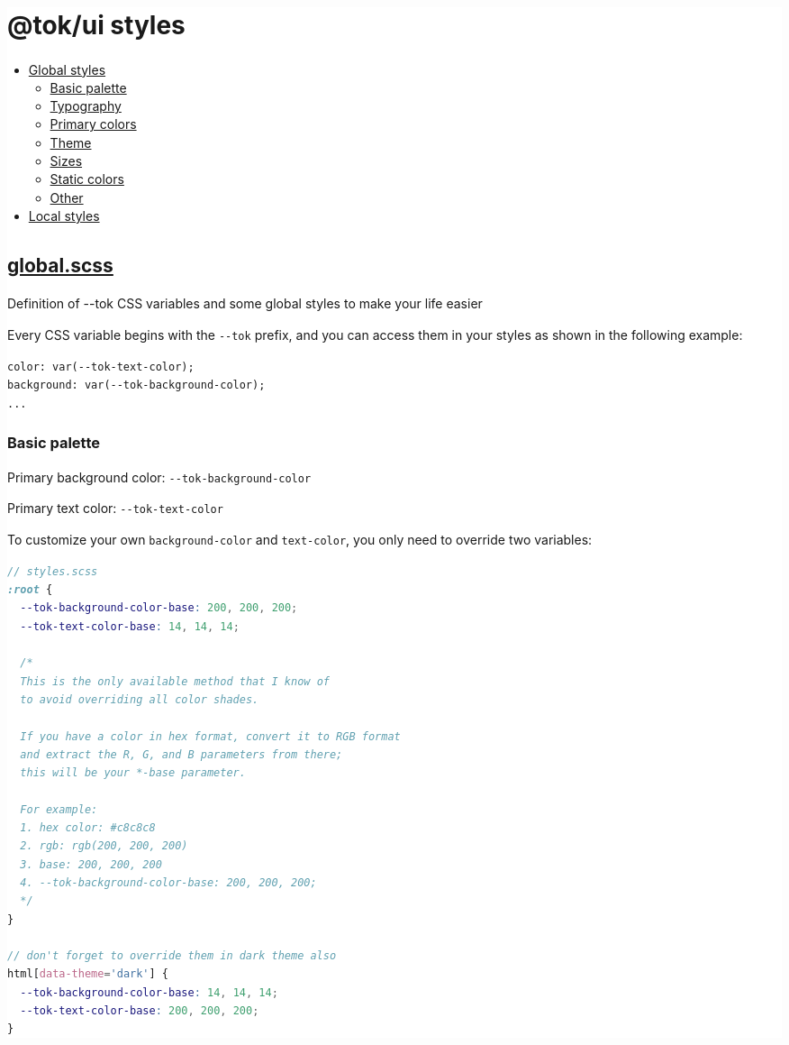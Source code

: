 # @tok/ui styles

- [Global styles](#global.scss)
  - [Basic palette](#basic-palette)
  - [Typography](#typography)
  - [Primary colors](#primary-colors)
  - [Theme](#theme)
  - [Sizes](#sizes)
  - [Static colors](#static-colors)
  - [Other](#other)
- [Local styles](#local.scss)

## [global.scss](./global.scss)

Definition of --tok CSS variables and some global styles to make your life easier

Every CSS variable begins with the `--tok` prefix, and you can access them in your styles as shown in the following example:

```
color: var(--tok-text-color);
background: var(--tok-background-color);
...
```

### Basic palette

Primary background color: `--tok-background-color`

Primary text color: `--tok-text-color`

To customize your own `background-color` and `text-color`, you only need to override two variables:

```scss
// styles.scss
:root {
  --tok-background-color-base: 200, 200, 200;
  --tok-text-color-base: 14, 14, 14;

  /* 
  This is the only available method that I know of
  to avoid overriding all color shades.
  
  If you have a color in hex format, convert it to RGB format
  and extract the R, G, and B parameters from there;
  this will be your *-base parameter.

  For example:
  1. hex color: #c8c8c8
  2. rgb: rgb(200, 200, 200)
  3. base: 200, 200, 200
  4. --tok-background-color-base: 200, 200, 200; 
  */
}

// don't forget to override them in dark theme also
html[data-theme='dark'] {
  --tok-background-color-base: 14, 14, 14;
  --tok-text-color-base: 200, 200, 200;
}
```
